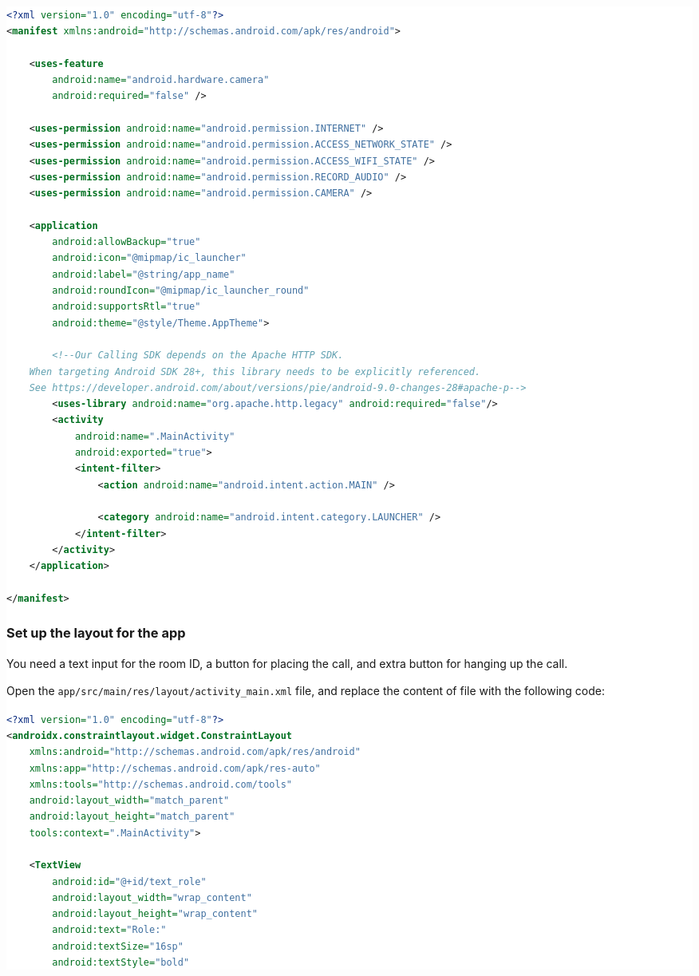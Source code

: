 ```xml
<?xml version="1.0" encoding="utf-8"?>
<manifest xmlns:android="http://schemas.android.com/apk/res/android">

    <uses-feature
        android:name="android.hardware.camera"
        android:required="false" />

    <uses-permission android:name="android.permission.INTERNET" />
    <uses-permission android:name="android.permission.ACCESS_NETWORK_STATE" />
    <uses-permission android:name="android.permission.ACCESS_WIFI_STATE" />
    <uses-permission android:name="android.permission.RECORD_AUDIO" />
    <uses-permission android:name="android.permission.CAMERA" />

    <application
        android:allowBackup="true"
        android:icon="@mipmap/ic_launcher"
        android:label="@string/app_name"
        android:roundIcon="@mipmap/ic_launcher_round"
        android:supportsRtl="true"
        android:theme="@style/Theme.AppTheme">

        <!--Our Calling SDK depends on the Apache HTTP SDK.
    When targeting Android SDK 28+, this library needs to be explicitly referenced.
    See https://developer.android.com/about/versions/pie/android-9.0-changes-28#apache-p-->
        <uses-library android:name="org.apache.http.legacy" android:required="false"/>
        <activity
            android:name=".MainActivity"
            android:exported="true">
            <intent-filter>
                <action android:name="android.intent.action.MAIN" />

                <category android:name="android.intent.category.LAUNCHER" />
            </intent-filter>
        </activity>
    </application>

</manifest>
```

### Set up the layout for the app

You need a text input for the room ID, a button for placing the call, and extra button for hanging up the call.

Open the `app/src/main/res/layout/activity_main.xml` file, and replace the content of file with the following code:

```xml
<?xml version="1.0" encoding="utf-8"?>
<androidx.constraintlayout.widget.ConstraintLayout
    xmlns:android="http://schemas.android.com/apk/res/android"
    xmlns:app="http://schemas.android.com/apk/res-auto"
    xmlns:tools="http://schemas.android.com/tools"
    android:layout_width="match_parent"
    android:layout_height="match_parent"
    tools:context=".MainActivity">

    <TextView
        android:id="@+id/text_role"
        android:layout_width="wrap_content"
        android:layout_height="wrap_content"
        android:text="Role:"
        android:textSize="16sp"
        android:textStyle="bold"
```